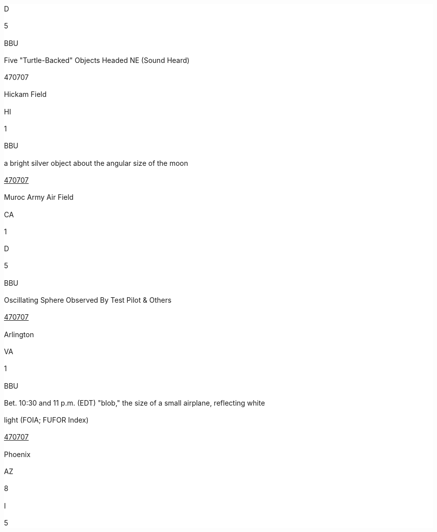 D

5

BBU

Five "Turtle-Backed" Objects Headed NE (Sound Heard)

470707

Hickam Field

HI

1

BBU

a bright silver object about the angular size of the moon

[470707](https://www.google.com/url?q=http://www.nicap.org/470707murocaaf_dir.htm&sa=D&source=editors&ust=1675889625269117&usg=AOvVaw3cBnFhzphq_DnuVyh0LNFs)

Muroc Army Air Field

CA

1

D

5

BBU

Oscillating Sphere Observed By Test Pilot & Others

[470707](https://www.google.com/url?q=http://www.nicap.org/arlington470707dir.htm&sa=D&source=editors&ust=1675889625271517&usg=AOvVaw00_U6WMMbT52-a4VNet1bj)

Arlington

VA

1

BBU

Bet. 10:30 and 11 p.m. (EDT) "blob," the size of a small airplane, reflecting white

light (FOIA; FUFOR Index)

[470707](https://www.google.com/url?q=http://www.nicap.org/470707phoenix_dir.htm&sa=D&source=editors&ust=1675889625273796&usg=AOvVaw35i2WV9YphLKXkGRbD0Khf)

Phoenix

AZ

8

I

5
